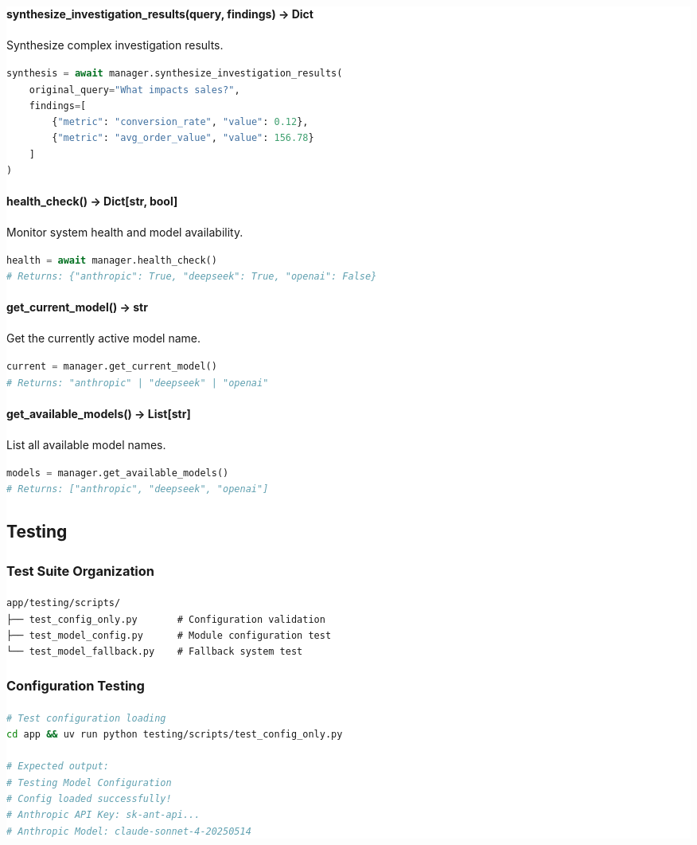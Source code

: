 #### synthesize_investigation_results(query, findings) -> Dict
Synthesize complex investigation results.
```python
synthesis = await manager.synthesize_investigation_results(
    original_query="What impacts sales?",
    findings=[
        {"metric": "conversion_rate", "value": 0.12},
        {"metric": "avg_order_value", "value": 156.78}
    ]
)
```

#### health_check() -> Dict[str, bool]
Monitor system health and model availability.
```python
health = await manager.health_check()
# Returns: {"anthropic": True, "deepseek": True, "openai": False}
```

#### get_current_model() -> str
Get the currently active model name.
```python
current = manager.get_current_model()
# Returns: "anthropic" | "deepseek" | "openai"
```

#### get_available_models() -> List[str]
List all available model names.
```python
models = manager.get_available_models()
# Returns: ["anthropic", "deepseek", "openai"]
```

## Testing

### Test Suite Organization
```
app/testing/scripts/
├── test_config_only.py       # Configuration validation
├── test_model_config.py      # Module configuration test
└── test_model_fallback.py    # Fallback system test
```

### Configuration Testing
```bash
# Test configuration loading
cd app && uv run python testing/scripts/test_config_only.py

# Expected output:
# Testing Model Configuration
# Config loaded successfully!
# Anthropic API Key: sk-ant-api...
# Anthropic Model: claude-sonnet-4-20250514
```
